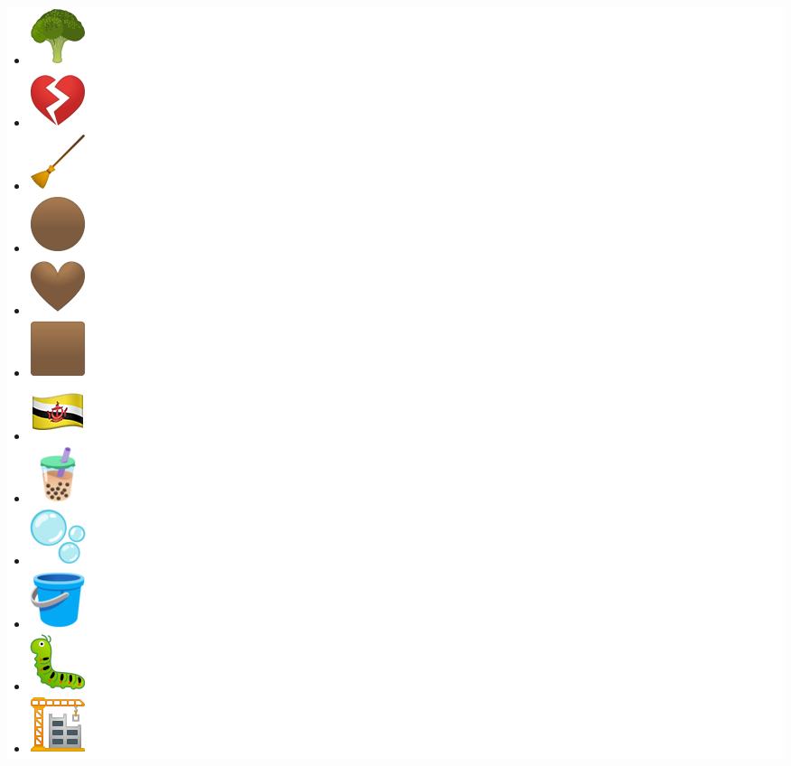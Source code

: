 - ![broccoli](https://raw.githubusercontent.com/hieudoanm/emojis/refs/heads/master/images//broccoli.png)
- ![broken_heart](https://raw.githubusercontent.com/hieudoanm/emojis/refs/heads/master/images//broken_heart.png)
- ![broom](https://raw.githubusercontent.com/hieudoanm/emojis/refs/heads/master/images//broom.png)
- ![brown_circle](https://raw.githubusercontent.com/hieudoanm/emojis/refs/heads/master/images//brown_circle.png)
- ![brown_heart](https://raw.githubusercontent.com/hieudoanm/emojis/refs/heads/master/images//brown_heart.png)
- ![brown_square](https://raw.githubusercontent.com/hieudoanm/emojis/refs/heads/master/images//brown_square.png)
- ![brunei](https://raw.githubusercontent.com/hieudoanm/emojis/refs/heads/master/images//brunei.png)
- ![bubble_tea](https://raw.githubusercontent.com/hieudoanm/emojis/refs/heads/master/images//bubble_tea.png)
- ![bubbles](https://raw.githubusercontent.com/hieudoanm/emojis/refs/heads/master/images//bubbles.png)
- ![bucket](https://raw.githubusercontent.com/hieudoanm/emojis/refs/heads/master/images//bucket.png)
- ![bug](https://raw.githubusercontent.com/hieudoanm/emojis/refs/heads/master/images//bug.png)
- ![building_construction](https://raw.githubusercontent.com/hieudoanm/emojis/refs/heads/master/images//building_construction.png)